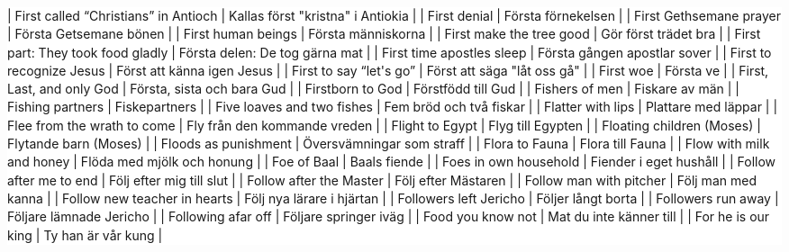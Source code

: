 | First called “Christians” in Antioch                                                    | Kallas först "kristna" i Antiokia                                                     |
| First denial                                                                            | Första förnekelsen                                                                    |
| First Gethsemane prayer                                                                 | Första Getsemane bönen                                                                |
| First human beings                                                                      | Första människorna                                                                    |
| First make the tree good                                                                | Gör först trädet bra                                                                  |
| First part: They took food gladly                                                       | Första delen: De tog gärna mat                                                        |
| First time apostles sleep                                                               | Första gången apostlar sover                                                          |
| First to recognize Jesus                                                                | Först att känna igen Jesus                                                            |
| First to say “let's go”                                                                 | Först att säga "låt oss gå"                                                           |
| First woe                                                                               | Första ve                                                                             |
| First, Last, and only God                                                               | Första, sista och bara Gud                                                            |
| Firstborn to God                                                                        | Förstfödd till Gud                                                                    |
| Fishers of men                                                                          | Fiskare av män                                                                        |
| Fishing partners                                                                        | Fiskepartners                                                                         |
| Five loaves and two fishes                                                              | Fem bröd och två fiskar                                                               |
| Flatter with lips                                                                       | Plattare med läppar                                                                   |
| Flee from the wrath to come                                                             | Fly från den kommande vreden                                                          |
| Flight to Egypt                                                                         | Flyg till Egypten                                                                     |
| Floating children (Moses)                                                               | Flytande barn (Moses)                                                                 |
| Floods as punishment                                                                    | Översvämningar som straff                                                             |
| Flora to Fauna                                                                          | Flora till Fauna                                                                      |
| Flow with milk and honey                                                                | Flöda med mjölk och honung                                                            |
| Foe of Baal                                                                             | Baals fiende                                                                          |
| Foes in own household                                                                   | Fiender i eget hushåll                                                                |
| Follow after me to end                                                                  | Följ efter mig till slut                                                              |
| Follow after the Master                                                                 | Följ efter Mästaren                                                                   |
| Follow man with pitcher                                                                 | Följ man med kanna                                                                    |
| Follow new teacher in hearts                                                            | Följ nya lärare i hjärtan                                                             |
| Followers left Jericho                                                                  | Följer långt borta                                                                    |
| Followers run away                                                                      | Följare lämnade Jericho                                                               |
| Following afar off                                                                      | Följare springer iväg                                                                 |
| Food you know not                                                                       | Mat du inte känner till                                                               |
| For he is our king                                                                      | Ty han är vår kung                                                                    |